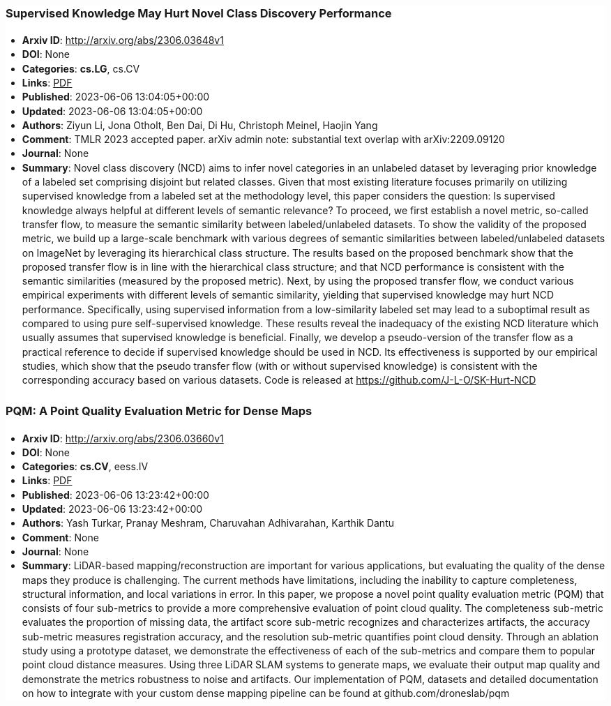 ### Supervised Knowledge May Hurt Novel Class Discovery Performance
- **Arxiv ID**: http://arxiv.org/abs/2306.03648v1
- **DOI**: None
- **Categories**: **cs.LG**, cs.CV
- **Links**: [PDF](http://arxiv.org/pdf/2306.03648v1)
- **Published**: 2023-06-06 13:04:05+00:00
- **Updated**: 2023-06-06 13:04:05+00:00
- **Authors**: Ziyun Li, Jona Otholt, Ben Dai, Di Hu, Christoph Meinel, Haojin Yang
- **Comment**: TMLR 2023 accepted paper. arXiv admin note: substantial text overlap
  with arXiv:2209.09120
- **Journal**: None
- **Summary**: Novel class discovery (NCD) aims to infer novel categories in an unlabeled dataset by leveraging prior knowledge of a labeled set comprising disjoint but related classes. Given that most existing literature focuses primarily on utilizing supervised knowledge from a labeled set at the methodology level, this paper considers the question: Is supervised knowledge always helpful at different levels of semantic relevance? To proceed, we first establish a novel metric, so-called transfer flow, to measure the semantic similarity between labeled/unlabeled datasets. To show the validity of the proposed metric, we build up a large-scale benchmark with various degrees of semantic similarities between labeled/unlabeled datasets on ImageNet by leveraging its hierarchical class structure. The results based on the proposed benchmark show that the proposed transfer flow is in line with the hierarchical class structure; and that NCD performance is consistent with the semantic similarities (measured by the proposed metric). Next, by using the proposed transfer flow, we conduct various empirical experiments with different levels of semantic similarity, yielding that supervised knowledge may hurt NCD performance. Specifically, using supervised information from a low-similarity labeled set may lead to a suboptimal result as compared to using pure self-supervised knowledge. These results reveal the inadequacy of the existing NCD literature which usually assumes that supervised knowledge is beneficial. Finally, we develop a pseudo-version of the transfer flow as a practical reference to decide if supervised knowledge should be used in NCD. Its effectiveness is supported by our empirical studies, which show that the pseudo transfer flow (with or without supervised knowledge) is consistent with the corresponding accuracy based on various datasets. Code is released at https://github.com/J-L-O/SK-Hurt-NCD



### PQM: A Point Quality Evaluation Metric for Dense Maps
- **Arxiv ID**: http://arxiv.org/abs/2306.03660v1
- **DOI**: None
- **Categories**: **cs.CV**, eess.IV
- **Links**: [PDF](http://arxiv.org/pdf/2306.03660v1)
- **Published**: 2023-06-06 13:23:42+00:00
- **Updated**: 2023-06-06 13:23:42+00:00
- **Authors**: Yash Turkar, Pranay Meshram, Charuvahan Adhivarahan, Karthik Dantu
- **Comment**: None
- **Journal**: None
- **Summary**: LiDAR-based mapping/reconstruction are important for various applications, but evaluating the quality of the dense maps they produce is challenging. The current methods have limitations, including the inability to capture completeness, structural information, and local variations in error. In this paper, we propose a novel point quality evaluation metric (PQM) that consists of four sub-metrics to provide a more comprehensive evaluation of point cloud quality. The completeness sub-metric evaluates the proportion of missing data, the artifact score sub-metric recognizes and characterizes artifacts, the accuracy sub-metric measures registration accuracy, and the resolution sub-metric quantifies point cloud density. Through an ablation study using a prototype dataset, we demonstrate the effectiveness of each of the sub-metrics and compare them to popular point cloud distance measures. Using three LiDAR SLAM systems to generate maps, we evaluate their output map quality and demonstrate the metrics robustness to noise and artifacts. Our implementation of PQM, datasets and detailed documentation on how to integrate with your custom dense mapping pipeline can be found at github.com/droneslab/pqm
